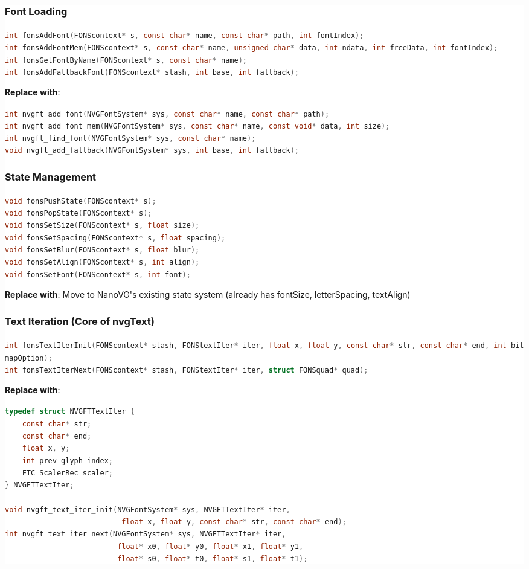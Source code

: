 ### Font Loading
```c
int fonsAddFont(FONScontext* s, const char* name, const char* path, int fontIndex);
int fonsAddFontMem(FONScontext* s, const char* name, unsigned char* data, int ndata, int freeData, int fontIndex);
int fonsGetFontByName(FONScontext* s, const char* name);
int fonsAddFallbackFont(FONScontext* stash, int base, int fallback);
```
**Replace with**:
```c
int nvgft_add_font(NVGFontSystem* sys, const char* name, const char* path);
int nvgft_add_font_mem(NVGFontSystem* sys, const char* name, const void* data, int size);
int nvgft_find_font(NVGFontSystem* sys, const char* name);
void nvgft_add_fallback(NVGFontSystem* sys, int base, int fallback);
```

### State Management
```c
void fonsPushState(FONScontext* s);
void fonsPopState(FONScontext* s);
void fonsSetSize(FONScontext* s, float size);
void fonsSetSpacing(FONScontext* s, float spacing);
void fonsSetBlur(FONScontext* s, float blur);
void fonsSetAlign(FONScontext* s, int align);
void fonsSetFont(FONScontext* s, int font);
```
**Replace with**: Move to NanoVG's existing state system (already has fontSize, letterSpacing, textAlign)

### Text Iteration (Core of nvgText)
```c
int fonsTextIterInit(FONScontext* stash, FONStextIter* iter, float x, float y, const char* str, const char* end, int bitmapOption);
int fonsTextIterNext(FONScontext* stash, FONStextIter* iter, struct FONSquad* quad);
```
**Replace with**:
```c
typedef struct NVGFTTextIter {
    const char* str;
    const char* end;
    float x, y;
    int prev_glyph_index;
    FTC_ScalerRec scaler;
} NVGFTTextIter;

void nvgft_text_iter_init(NVGFontSystem* sys, NVGFTTextIter* iter,
                           float x, float y, const char* str, const char* end);
int nvgft_text_iter_next(NVGFontSystem* sys, NVGFTTextIter* iter,
                          float* x0, float* y0, float* x1, float* y1,
                          float* s0, float* t0, float* s1, float* t1);
```
